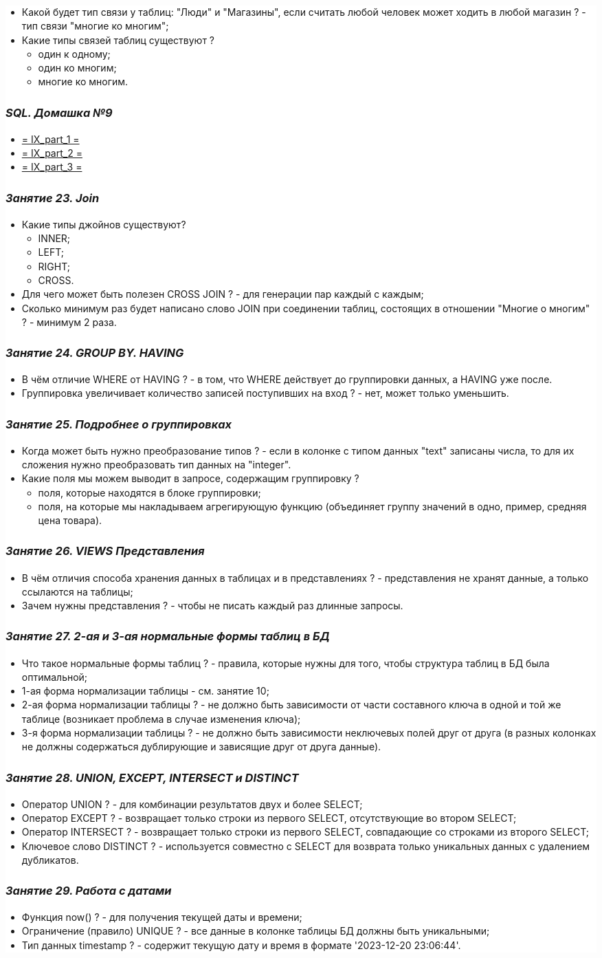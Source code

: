 * Какой будет тип связи у таблиц: "Люди" и "Магазины", если считать любой человек может ходить в любой магазин ? - тип связи "многие ко многим";
* Какие типы связей таблиц существуют ?
  * один к одному;
  * один ко многим;
  * многие ко многим.
### *SQL. Домашка №9*
* [= IX_part_1 =](https://sqliteonline.com/#share=b1d61b24191c03ccb1afeb78b19247b72abf2eeaad5c2be90e2e3337c03b62e2)
* [= IX_part_2 =](https://sqliteonline.com/#share=8f41dfc651a83144725a6708a26af74109d5f88cfbf14543c05f390cf58cbf07)
* [= IX_part_3 =](https://sqliteonline.com/#share=ce0707132bdc6e17b87a7a67e360ce5366826cdb6dc80e87caa6af45ebd7d100)
### *Занятие 23. Join*
* Какие типы джойнов существуют?
  * INNER;
  * LEFT;
  * RIGHT;
  * CROSS.
* Для чего может быть полезен CROSS JOIN ? - для генерации пар каждый с каждым;
* Сколько минимум раз будет написано слово JOIN при соединении таблиц, состоящих в отношении "Многие о многим" ? - минимум 2 раза.
### *Занятие 24. GROUP BY. HAVING*
* В чём отличие WHERE от HAVING ? - в том, что WHERE действует до группировки данных, а HAVING уже после.
* Группировка увеличивает количество записей поступивших на вход ? - нет, может только уменьшить.
### *Занятие 25. Подробнее о группировках*
* Когда может быть нужно преобразование типов ? - если в колонке с типом данных "text" записаны числа, то для их сложения нужно преобразовать тип данных на "integer".
* Какие поля мы можем выводит в запросе, содержащим группировку ?
  * поля, которые находятся в блоке группировки;
  * поля, на которые мы накладываем агрегирующую функцию (объединяет группу значений в одно, пример, средняя цена товара).
### *Занятие 26. VIEWS Представления*
* В чём отличия способа хранения данных в таблицах и в представлениях ? - представления не хранят данные, а только ссылаются на таблицы;
* Зачем нужны представления ? - чтобы не писать каждый раз длинные запросы.
### *Занятие 27. 2-ая и 3-ая нормальные формы таблиц в БД*
* Что такое нормальные формы таблиц ? - правила, которые нужны для того, чтобы структура таблиц в БД была оптимальной;
* 1-ая форма нормализации таблицы - см. занятие 10;
* 2-ая форма нормализации таблицы ? - не должно быть зависимости от части составного ключа в одной и той же таблице (возникает проблема в случае изменения ключа);
* 3-я форма нормализации таблицы ? - не должно быть зависимости неключевых полей друг от друга (в разных колонках не должны содержаться дублирующие и зависящие друг от друга данные).
### *Занятие 28. UNION, EXCEPT, INTERSECT и DISTINCT*
* Оператор UNION ? - для комбинации результатов двух и более SELECT;
* Оператор EXCEPT ? - возвращает только строки из первого SELECT, отсутствующие во втором SELECT;
* Оператор INTERSECT ? - возвращает только строки из первого SELECT, совпадающие со строками из второго SELECT;
* Ключевое слово DISTINCT ? - используется совместно с SELECT для возврата только уникальных данных с удалением дубликатов.
### *Занятие 29. Работа с датами*
* Функция now() ? - для получения текущей даты и времени;
* Ограничение (правило) UNIQUE ? - все данные в колонке таблицы БД должны быть уникальными;
* Тип данных timestamp ? - содержит текущую дату и время в формате '2023-12-20 23:06:44'.
